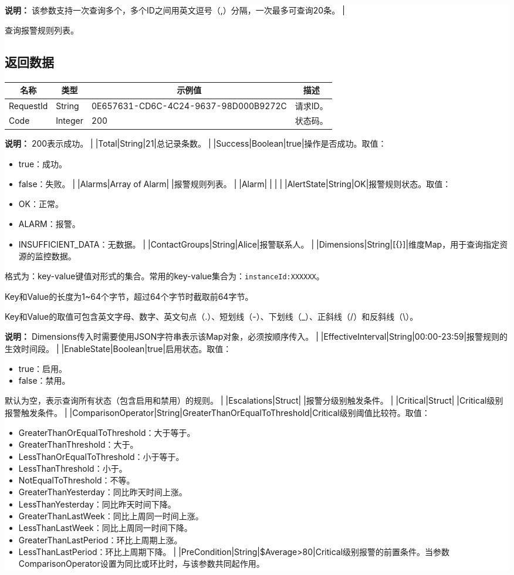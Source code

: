  **说明：** 该参数支持一次查询多个，多个ID之间用英文逗号（,）分隔，一次最多可查询20条。 |

查询报警规则列表。

## 返回数据

|名称|类型|示例值|描述|
|--|--|---|--|
|RequestId|String|0E657631-CD6C-4C24-9637-98D000B9272C|请求ID。 |
|Code|Integer|200|状态码。

 **说明：** 200表示成功。 |
|Total|String|21|总记录条数。 |
|Success|Boolean|true|操作是否成功。取值：

 -   true：成功。
-   false：失败。 |
|Alarms|Array of Alarm| |报警规则列表。 |
|Alarm| | | |
|AlertState|String|OK|报警规则状态。取值：

 -   OK：正常。
-   ALARM：报警。
-   INSUFFICIENT\_DATA：无数据。 |
|ContactGroups|String|Alice|报警联系人。 |
|Dimensions|String|\[\{\}\]|维度Map，用于查询指定资源的监控数据。

 格式为：key-value键值对形式的集合。常用的key-value集合为：`instanceId:XXXXXX`。

 Key和Value的长度为1~64个字节，超过64个字节时截取前64字节。

 Key和Value的取值可包含英文字母、数字、英文句点（.）、短划线（-）、下划线（\_）、正斜线（/）和反斜线（\\）。

 **说明：** Dimensions传入时需要使用JSON字符串表示该Map对象，必须按顺序传入。 |
|EffectiveInterval|String|00:00-23:59|报警规则的生效时间段。 |
|EnableState|Boolean|true|启用状态。取值：

 -   true：启用。
-   false：禁用。

 默认为空，表示查询所有状态（包含启用和禁用）的规则。 |
|Escalations|Struct| |报警分级别触发条件。 |
|Critical|Struct| |Critical级别报警触发条件。 |
|ComparisonOperator|String|GreaterThanOrEqualToThreshold|Critical级别阈值比较符。取值：

 -   GreaterThanOrEqualToThreshold：大于等于。
-   GreaterThanThreshold：大于。
-   LessThanOrEqualToThreshold：小于等于。
-   LessThanThreshold：小于。
-   NotEqualToThreshold：不等。
-   GreaterThanYesterday：同比昨天时间上涨。
-   LessThanYesterday：同比昨天时间下降。
-   GreaterThanLastWeek：同比上周同一时间上涨。
-   LessThanLastWeek：同比上周同一时间下降。
-   GreaterThanLastPeriod：环比上周期上涨。
-   LessThanLastPeriod：环比上周期下降。 |
|PreCondition|String|$Average\>80|Critical级别报警的前置条件。当参数ComparisonOperator设置为同比或环比时，与该参数共同起作用。
